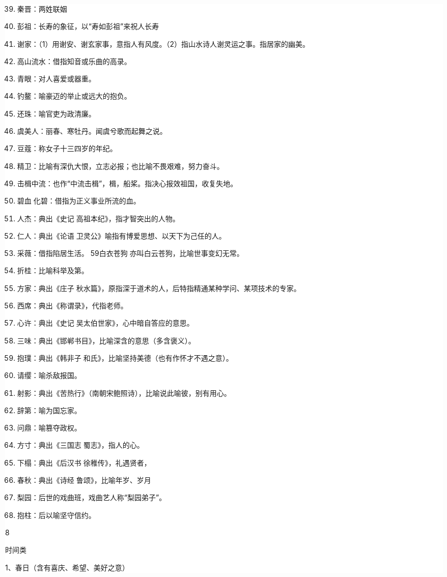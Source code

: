39. 秦晋：两姓联姻

40. 彭祖：长寿的象征，以“寿如彭祖”来祝人长寿

41. 谢家：（1）用谢安、谢玄家事，意指人有风度。（2）指山水诗人谢灵运之事。指居家的幽美。

42. 高山流水：借指知音或乐曲的高录。

43. 青眼：对人喜爱或器重。

44. 钓鳌：喻豪迈的举止或远大的抱负。

45. 还珠：喻官吏为政清廉。

46. 虞美人：丽春、寒牡丹。闻虞兮歌而起舞之说。

47. 豆蔻：称女子十三四岁的年纪。

48. 精卫：比喻有深仇大恨，立志必报；也比喻不畏艰难，努力奋斗。

49. 击楫中流：也作“中流击楫”，楫，船桨。指决心报效祖国，收复失地。

50. 碧血 化碧：借指为正义事业所流的血。

51. 人杰：典出《史记 高祖本纪》，指才智突出的人物。

52. 仁人：典出《论语 卫灵公》喻指有博爱思想、以天下为己任的人。

53. 采薇：借指陷居生活。 59白衣苍狗 亦叫白云苍狗，比喻世事变幻无常。

54. 折桂：比喻科举及第。

55. 方家：典出《庄子 秋水篇》，原指深于道术的人，后特指精通某种学问、某项技术的专家。

56. 西席：典出《称谓录》，代指老师。

57. 心许：典出《史记 吴太伯世家》，心中暗自答应的意思。

58. 三味：典出《邯郸书目》，比喻深含的意思（多含褒义）。

59. 抱璞：典出《韩非子 和氏》，比喻坚持美德（也有作怀才不遇之意）。

60. 请缨：喻杀敌报国。

61. 射影：典出《苦热行》（南朝宋鲍照诗），比喻说此喻彼，别有用心。

62. 辞第：喻为国忘家。

63. 问鼎：喻篡夺政权。

64. 方寸：典出《三国志 蜀志》，指人的心。

65. 下榻：典出《后汉书 徐稚传》，礼遇贤者，

66. 春秋：典出《诗经 鲁颂》，比喻年岁、岁月

67. 梨园：后世的戏曲班，戏曲艺人称“梨园弟子”。

68. 抱柱：后以喻坚守信约。

8

时间类

1、春日（含有喜庆、希望、美好之意）
